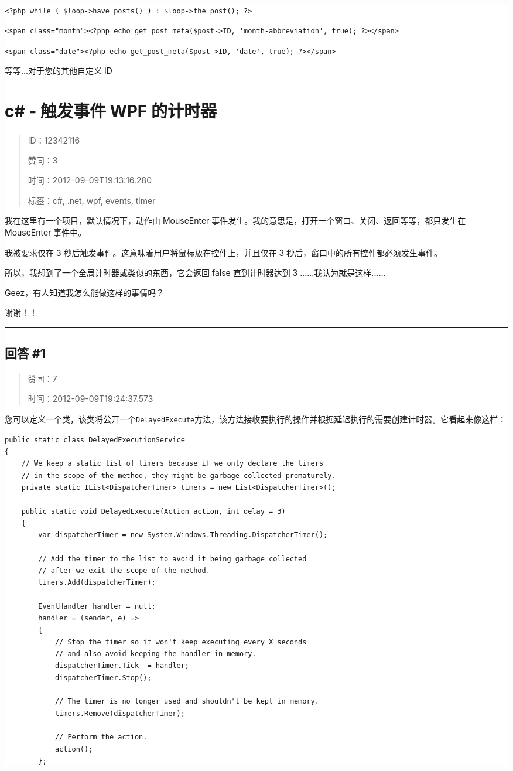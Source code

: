 `<?php while ( $loop->have_posts() ) : $loop->the_post(); ?>`

`<span class="month"><?php echo get_post_meta($post->ID, 'month-abbreviation', true); ?></span>`

`<span class="date"><?php echo get_post_meta($post->ID, 'date', true); ?></span>`

等等...对于您的其他自定义 ID

# c# - 触发事件 WPF 的计时器

> ID：12342116
> 
> 赞同：3
> 
> 时间：2012-09-09T19:13:16.280
> 
> 标签：c#, .net, wpf, events, timer

我在这里有一个项目，默认情况下，动作由 MouseEnter 事件发生。我的意思是，打开一个窗口、关闭、返回等等，都只发生在 MouseEnter 事件中。

我被要求仅在 3 秒后触发事件。这意味着用户将鼠标放在控件上，并且仅在 3 秒后，窗口中的所有控件都必须发生事件。

所以，我想到了一个全局计时器或类似的东西，它会返回 false 直到计时器达到 3 ......我认为就是这样......

Geez，有人知道我怎么能做这样的事情吗？

谢谢！！

* * *

## 回答 #1

> 赞同：7
> 
> 时间：2012-09-09T19:24:37.573

您可以定义一个类，该类将公开一个`DelayedExecute`方法，该方法接收要执行的操作并根据延迟执行的需要创建计时器。它看起来像这样：

```
public static class DelayedExecutionService
{
    // We keep a static list of timers because if we only declare the timers
    // in the scope of the method, they might be garbage collected prematurely.
    private static IList<DispatcherTimer> timers = new List<DispatcherTimer>();

    public static void DelayedExecute(Action action, int delay = 3)
    {
        var dispatcherTimer = new System.Windows.Threading.DispatcherTimer();

        // Add the timer to the list to avoid it being garbage collected
        // after we exit the scope of the method.
        timers.Add(dispatcherTimer);

        EventHandler handler = null;
        handler = (sender, e) =>
        {
            // Stop the timer so it won't keep executing every X seconds
            // and also avoid keeping the handler in memory.
            dispatcherTimer.Tick -= handler;
            dispatcherTimer.Stop();

            // The timer is no longer used and shouldn't be kept in memory.
            timers.Remove(dispatcherTimer);

            // Perform the action.
            action();
        };

```
